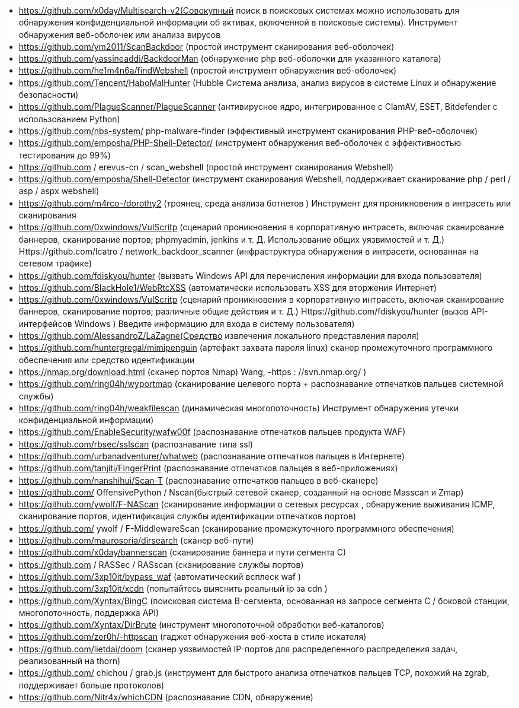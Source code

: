 - https://github.com/x0day/Multisearch-v2(Совокупный поиск в поисковых системах можно использовать для обнаружения конфиденциальной информации об активах, включенной в поисковые системы).
Инструмент обнаружения веб-оболочек или анализа вирусов
- https://github.com/ym2011/ScanBackdoor (простой инструмент сканирования веб-оболочек)
- https://github.com/yassineaddi/BackdoorMan (обнаружение php веб-оболочки для указанного каталога)
- https://github.com/he1m4n6a/findWebshell (простой инструмент обнаружения веб-оболочек)
- https://github.com/Tencent/HaboMalHunter (Hubble Система анализа, анализ вирусов в системе Linux и обнаружение безопасности)
- https://github.com/PlagueScanner/PlagueScanner (антивирусное ядро, интегрированное с ClamAV, ESET, Bitdefender с использованием Python)
- https://github.com/nbs-system/ php-malware-finder (эффективный инструмент сканирования PHP-веб-оболочек)
- https://github.com/emposha/PHP-Shell-Detector/ (инструмент обнаружения веб-оболочек с эффективностью тестирования до 99%)
- https://github.com / erevus-cn / scan_webshell (простой инструмент сканирования Webshell)
- https://github.com/emposha/Shell-Detector (инструмент сканирования Webshell, поддерживает сканирование php / perl / asp / aspx webshell)
- https://github.com/m4rco-/dorothy2 (троянец, среда анализа ботнетов )
Инструмент для проникновения в интрасеть или сканирования
- https://github.com/0xwindows/VulScritp (сценарий проникновения в корпоративную интрасеть, включая сканирование баннеров, сканирование портов; phpmyadmin, jenkins и т. Д. Использование общих уязвимостей и т. Д.)
Https://github.com/lcatro / network_backdoor_scanner (инфраструктура обнаружения в интрасети, основанная на сетевом трафике)
- https://github.com/fdiskyou/hunter (вызвать Windows API для перечисления информации для входа пользователя)
- https://github.com/BlackHole1/WebRtcXSS (автоматически использовать XSS для вторжения Интернет)
- https://github.com/0xwindows/VulScritp (сценарий проникновения в корпоративную интрасеть, включая сканирование баннеров, сканирование портов; различные общие действия и т. Д.)
Https://github.com/fdiskyou/hunter (вызов API-интерфейсов Windows ) Введите информацию для входа в систему пользователя)
- https://github.com/AlessandroZ/LaZagne(Средство извлечения локального представления пароля)
- https://github.com/huntergregal/mimipenguin (артефакт захвата пароля linux)
сканер промежуточного программного обеспечения или средство идентификации
- https://nmap.org/download.html (сканер портов Nmap) Wang, -https : //svn.nmap.org/ )
- https://github.com/ring04h/wyportmap (сканирование целевого порта + распознавание отпечатков пальцев системной службы)
- https://github.com/ring04h/weakfilescan (динамическая многопоточность) Инструмент обнаружения утечки конфиденциальной информации)
- https://github.com/EnableSecurity/wafw00f (распознавание отпечатков пальцев продукта WAF)
- https://github.com/rbsec/sslscan (распознавание типа ssl)
- https://github.com/urbanadventurer/whatweb (распознавание отпечатков пальцев в Интернете)
- https://github.com/tanjiti/FingerPrint (распознавание отпечатков пальцев в веб-приложениях)
- https://github.com/nanshihui/Scan-T (распознавание отпечатков пальцев в веб-сканере)
- https://github.com/ OffensivePython / Nscan(быстрый сетевой сканер, созданный на основе Masscan и Zmap)
- https://github.com/ywolf/F-NAScan (сканирование информации о сетевых ресурсах , обнаружение выживания ICMP, сканирование портов, идентификация службы идентификации отпечатков портов)
- https://github.com/ ywolf / F-MiddlewareScan (сканирование промежуточного программного обеспечения)
- https://github.com/maurosoria/dirsearch (сканер веб-пути)
- https://github.com/x0day/bannerscan (сканирование баннера и пути сегмента C)
- https://github.com / RASSec / RASscan (сканирование службы портов)
- https://github.com/3xp10it/bypass_waf (автоматический всплеск waf )
- https://github.com/3xp10it/xcdn (попытайтесь выяснить реальный ip за cdn )
- https://github.com/Xyntax/BingC (поисковая система B-сегмента, основанная на запросе сегмента C / боковой станции, многопоточность, поддержка API)
- https://github.com/Xyntax/DirBrute (инструмент многопоточной обработки веб-каталогов)
- https://github.com/zer0h/-httpscan (гаджет обнаружения веб-хоста в стиле искателя)
- https://github.com/lietdai/doom (сканер уязвимостей IP-портов для распределенного распределения задач, реализованный на thorn)
- https://github.com/ chichou / grab.js (инструмент для быстрого анализа отпечатков пальцев TCP, похожий на zgrab, поддерживает больше протоколов)
- https://github.com/Nitr4x/whichCDN (распознавание CDN, обнаружение)